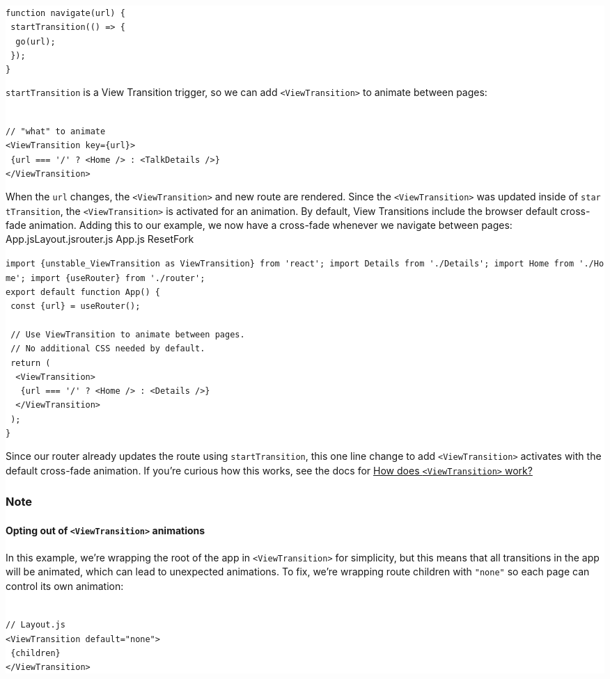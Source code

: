 ```
function navigate(url) {
 startTransition(() => {
  go(url);
 });
}

```

`startTransition` is a View Transition trigger, so we can add `<ViewTransition>` to animate between pages:
```

// "what" to animate
<ViewTransition key={url}>
 {url === '/' ? <Home /> : <TalkDetails />}
</ViewTransition>

```

When the `url` changes, the `<ViewTransition>` and new route are rendered. Since the `<ViewTransition>` was updated inside of `startTransition`, the `<ViewTransition>` is activated for an animation.
By default, View Transitions include the browser default cross-fade animation. Adding this to our example, we now have a cross-fade whenever we navigate between pages:
App.jsLayout.jsrouter.js
App.js
ResetFork
```
import {unstable_ViewTransition as ViewTransition} from 'react'; import Details from './Details'; import Home from './Home'; import {useRouter} from './router';
export default function App() {
 const {url} = useRouter();
 
 // Use ViewTransition to animate between pages.
 // No additional CSS needed by default.
 return (
  <ViewTransition>
   {url === '/' ? <Home /> : <Details />}
  </ViewTransition>
 );
}

```

Since our router already updates the route using `startTransition`, this one line change to add `<ViewTransition>` activates with the default cross-fade animation.
If you’re curious how this works, see the docs for [How does `<ViewTransition>` work?](https://react.dev/reference/react/ViewTransition#how-does-viewtransition-work)
### Note
#### Opting out of `<ViewTransition>` animations [](https://react.dev/blog/2025/04/23/react-labs-view-transitions-activity-and-more#opting-out-of-viewtransition-animations "Link for this heading")
In this example, we’re wrapping the root of the app in `<ViewTransition>` for simplicity, but this means that all transitions in the app will be animated, which can lead to unexpected animations.
To fix, we’re wrapping route children with `"none"` so each page can control its own animation:
```

// Layout.js
<ViewTransition default="none">
 {children}
</ViewTransition>

```
